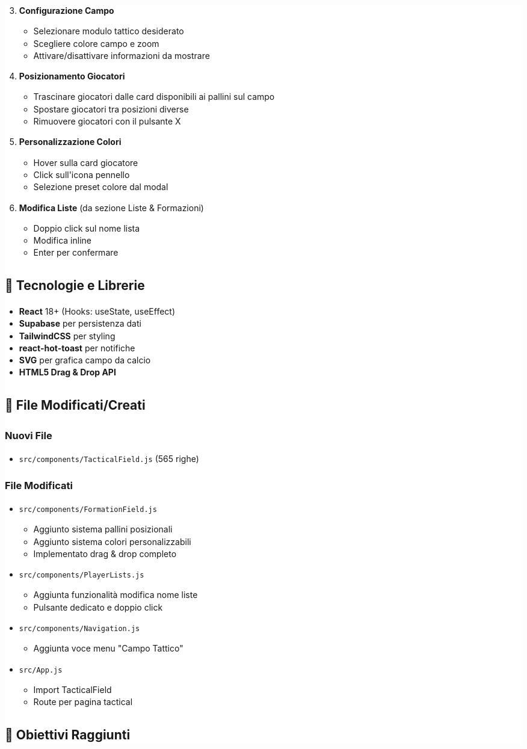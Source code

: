 3. **Configurazione Campo**
   - Selezionare modulo tattico desiderato
   - Scegliere colore campo e zoom
   - Attivare/disattivare informazioni da mostrare

4. **Posizionamento Giocatori**
   - Trascinare giocatori dalle card disponibili ai pallini sul campo
   - Spostare giocatori tra posizioni diverse
   - Rimuovere giocatori con il pulsante X

5. **Personalizzazione Colori**
   - Hover sulla card giocatore
   - Click sull'icona pennello
   - Selezione preset colore dal modal

6. **Modifica Liste** (da sezione Liste & Formazioni)
   - Doppio click sul nome lista
   - Modifica inline
   - Enter per confermare

## 🔧 Tecnologie e Librerie

- **React** 18+ (Hooks: useState, useEffect)
- **Supabase** per persistenza dati
- **TailwindCSS** per styling
- **react-hot-toast** per notifiche
- **SVG** per grafica campo da calcio
- **HTML5 Drag & Drop API**

## 📂 File Modificati/Creati

### Nuovi File
- `src/components/TacticalField.js` (565 righe)

### File Modificati
- `src/components/FormationField.js`
  - Aggiunto sistema pallini posizionali
  - Aggiunto sistema colori personalizzabili
  - Implementato drag & drop completo
  
- `src/components/PlayerLists.js`
  - Aggiunta funzionalità modifica nome liste
  - Pulsante dedicato e doppio click
  
- `src/components/Navigation.js`
  - Aggiunta voce menu "Campo Tattico"
  
- `src/App.js`
  - Import TacticalField
  - Route per pagina tactical

## 🎯 Obiettivi Raggiunti
